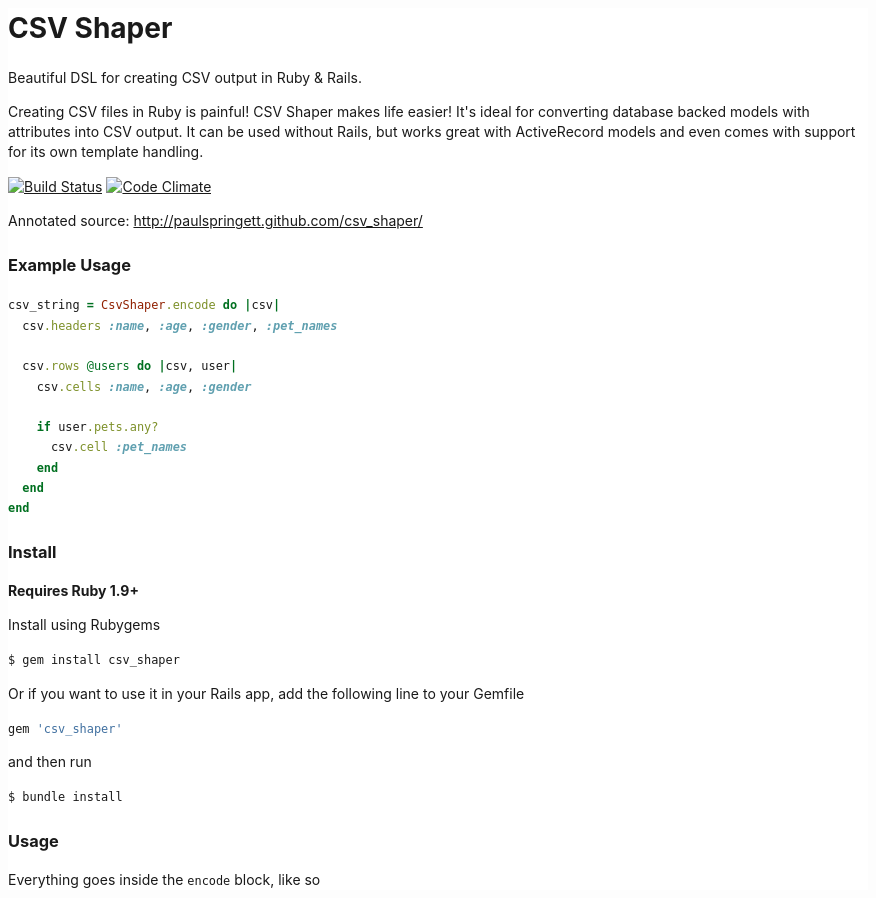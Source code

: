 # CSV Shaper

Beautiful DSL for creating CSV output in Ruby & Rails.

Creating CSV files in Ruby is painful! CSV Shaper makes life easier! It's ideal for converting database backed models with attributes into CSV output. It can be used without Rails, but works great with ActiveRecord models and even comes with support for its own template handling.

[![Build Status](https://secure.travis-ci.org/paulspringett/csv_shaper.png?branch=master)](http://travis-ci.org/paulspringett/csv_shaper)
[![Code Climate](https://codeclimate.com/github/paulspringett/csv_shaper.png)](https://codeclimate.com/github/paulspringett/csv_shaper)

Annotated source: http://paulspringett.github.com/csv_shaper/

### Example Usage

```ruby
csv_string = CsvShaper.encode do |csv|
  csv.headers :name, :age, :gender, :pet_names

  csv.rows @users do |csv, user|
    csv.cells :name, :age, :gender

    if user.pets.any?
      csv.cell :pet_names
    end
  end
end
```

### Install

**Requires Ruby 1.9+**

Install using Rubygems

```bash
$ gem install csv_shaper
```

Or if you want to use it in your Rails app, add the following line to your Gemfile

```ruby
gem 'csv_shaper'
```

and then run

```bash
$ bundle install
```

### Usage

Everything goes inside the `encode` block, like so
